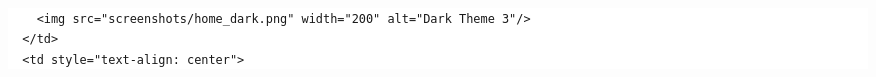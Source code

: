         <img src="screenshots/home_dark.png" width="200" alt="Dark Theme 3"/>
      </td>
      <td style="text-align: center">
